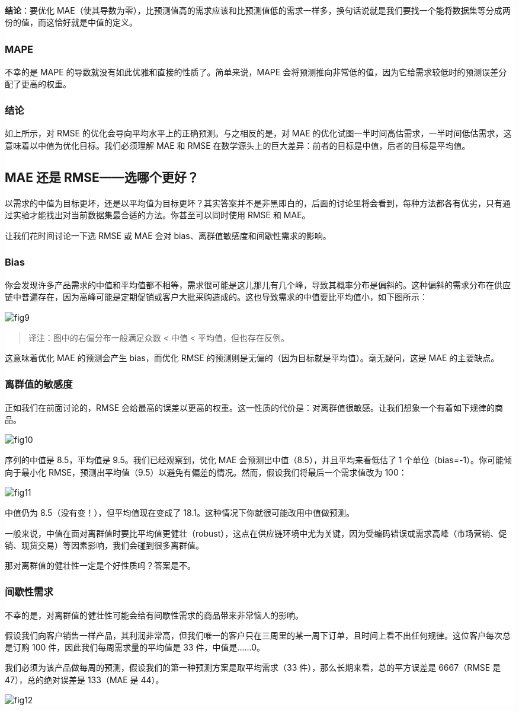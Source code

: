 **结论**：要优化 MAE（使其导数为零），比预测值高的需求应该和比预测值低的需求一样多，换句话说就是我们要找一个能将数据集等分成两份的值，而这恰好就是中值的定义。

### MAPE

不幸的是 MAPE 的导数就没有如此优雅和直接的性质了。简单来说，MAPE 会将预测推向非常低的值，因为它给需求较低时的预测误差分配了更高的权重。

### 结论

如上所示，对 RMSE 的优化会导向平均水平上的正确预测。与之相反的是，对 MAE 的优化试图一半时间高估需求，一半时间低估需求，这意味着以中值为优化目标。我们必须理解 MAE 和 RMSE 在数学源头上的巨大差异：前者的目标是中值，后者的目标是平均值。

## MAE 还是 RMSE——选哪个更好？

以需求的中值为目标更坏，还是以平均值为目标更坏？其实答案并不是非黑即白的，后面的讨论里将会看到，每种方法都各有优劣，只有通过实验才能找出对当前数据集最合适的方法。你甚至可以同时使用 RMSE 和 MAE。

让我们花时间讨论一下选 RMSE 或 MAE 会对 bias、离群值敏感度和间歇性需求的影响。

### Bias

你会发现许多产品需求的中值和平均值都不相等，需求很可能是这儿那儿有几个峰，导致其概率分布是偏斜的。这种偏斜的需求分布在供应链中普遍存在，因为高峰可能是定期促销或客户大批采购造成的。这也导致需求的中值要比平均值小，如下图所示：

![fig9](/forecast_kpis/fig9.jpg)

> 译注：图中的右偏分布一般满足众数 < 中值 < 平均值，但也存在反例。

这意味着优化 MAE 的预测会产生 bias，而优化 RMSE 的预测则是无偏的（因为目标就是平均值）。毫无疑问，这是 MAE 的主要缺点。

### 离群值的敏感度

正如我们在前面讨论的，RMSE 会给最高的误差以更高的权重。这一性质的代价是：对离群值很敏感。让我们想象一个有着如下规律的商品。

![fig10](/forecast_kpis/fig10.jpg)

序列的中值是 8.5，平均值是 9.5。我们已经观察到，优化 MAE 会预测出中值（8.5），并且平均来看低估了 1 个单位（bias=-1）。你可能倾向于最小化 RMSE，预测出平均值（9.5）以避免有偏差的情况。然而，假设我们将最后一个需求值改为 100：

![fig11](/forecast_kpis/fig11.jpg)

中值仍为 8.5（没有变！），但平均值现在变成了 18.1。这种情况下你就很可能改用中值做预测。

一般来说，中值在面对离群值时要比平均值更健壮（robust），这点在供应链环境中尤为关键，因为受编码错误或需求高峰（市场营销、促销、现货交易）等因素影响，我们会碰到很多离群值。

那对离群值的健壮性一定是个好性质吗？答案是不。

### 间歇性需求

不幸的是，对离群值的健壮性可能会给有间歇性需求的商品带来非常恼人的影响。

假设我们向客户销售一样产品，其利润非常高，但我们唯一的客户只在三周里的某一周下订单，且时间上看不出任何规律。这位客户每次总是订购 100 件，因此我们每周需求量的平均值是 33 件，中值是……0。

我们必须为该产品做每周的预测，假设我们的第一种预测方案是取平均需求（33 件），那么长期来看，总的平方误差是 6667（RMSE 是 47），总的绝对误差是 133（MAE 是 44）。

![fig12](/forecast_kpis/fig12.jpg)
